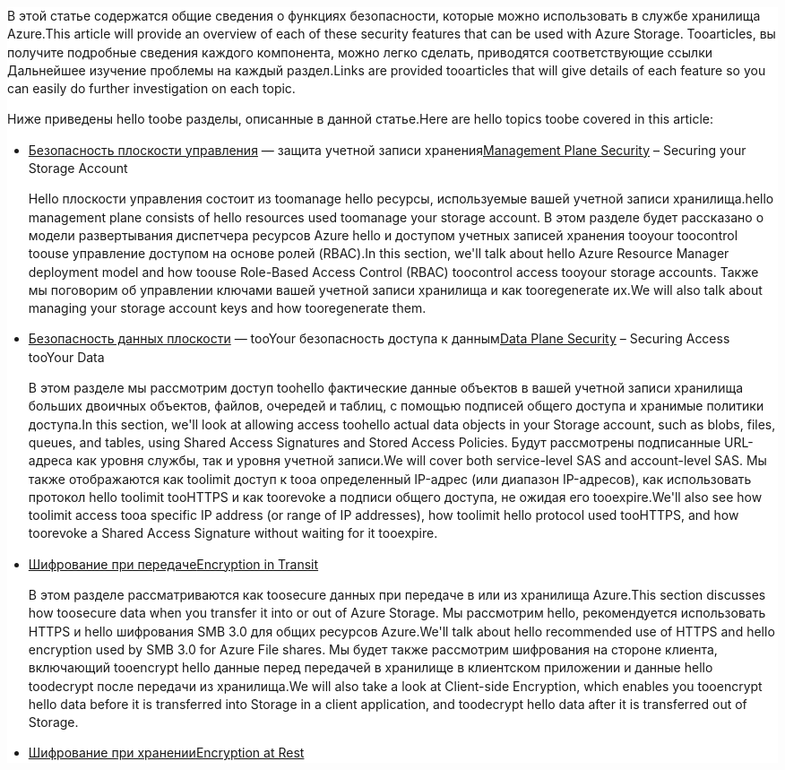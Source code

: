 <span data-ttu-id="3cca8-111">В этой статье содержатся общие сведения о функциях безопасности, которые можно использовать в службе хранилища Azure.</span><span class="sxs-lookup"><span data-stu-id="3cca8-111">This article will provide an overview of each of these security features that can be used with Azure Storage.</span></span> <span data-ttu-id="3cca8-112">Tooarticles, вы получите подробные сведения каждого компонента, можно легко сделать, приводятся соответствующие ссылки Дальнейшее изучение проблемы на каждый раздел.</span><span class="sxs-lookup"><span data-stu-id="3cca8-112">Links are provided tooarticles that will give details of each feature so you can easily do further investigation on each topic.</span></span>

<span data-ttu-id="3cca8-113">Ниже приведены hello toobe разделы, описанные в данной статье.</span><span class="sxs-lookup"><span data-stu-id="3cca8-113">Here are hello topics toobe covered in this article:</span></span>

* <span data-ttu-id="3cca8-114">[Безопасность плоскости управления](#management-plane-security) — защита учетной записи хранения</span><span class="sxs-lookup"><span data-stu-id="3cca8-114">[Management Plane Security](#management-plane-security) – Securing your Storage Account</span></span>

  <span data-ttu-id="3cca8-115">Hello плоскости управления состоит из toomanage hello ресурсы, используемые вашей учетной записи хранилища.</span><span class="sxs-lookup"><span data-stu-id="3cca8-115">hello management plane consists of hello resources used toomanage your storage account.</span></span> <span data-ttu-id="3cca8-116">В этом разделе будет рассказано о модели развертывания диспетчера ресурсов Azure hello и доступом учетных записей хранения tooyour toocontrol toouse управление доступом на основе ролей (RBAC).</span><span class="sxs-lookup"><span data-stu-id="3cca8-116">In this section, we'll talk about hello Azure Resource Manager deployment model and how toouse Role-Based Access Control (RBAC) toocontrol access tooyour storage accounts.</span></span> <span data-ttu-id="3cca8-117">Также мы поговорим об управлении ключами вашей учетной записи хранилища и как tooregenerate их.</span><span class="sxs-lookup"><span data-stu-id="3cca8-117">We will also talk about managing your storage account keys and how tooregenerate them.</span></span>
* <span data-ttu-id="3cca8-118">[Безопасность данных плоскости](#data-plane-security) — tooYour безопасность доступа к данным</span><span class="sxs-lookup"><span data-stu-id="3cca8-118">[Data Plane Security](#data-plane-security) – Securing Access tooYour Data</span></span>

  <span data-ttu-id="3cca8-119">В этом разделе мы рассмотрим доступ toohello фактические данные объектов в вашей учетной записи хранилища больших двоичных объектов, файлов, очередей и таблиц, с помощью подписей общего доступа и хранимые политики доступа.</span><span class="sxs-lookup"><span data-stu-id="3cca8-119">In this section, we'll look at allowing access toohello actual data objects in your Storage account, such as blobs, files, queues, and tables, using Shared Access Signatures and Stored Access Policies.</span></span> <span data-ttu-id="3cca8-120">Будут рассмотрены подписанные URL-адреса как уровня службы, так и уровня учетной записи.</span><span class="sxs-lookup"><span data-stu-id="3cca8-120">We will cover both service-level SAS and account-level SAS.</span></span> <span data-ttu-id="3cca8-121">Мы также отображаются как toolimit доступ к tooa определенный IP-адрес (или диапазон IP-адресов), как использовать протокол hello toolimit tooHTTPS и как toorevoke a подписи общего доступа, не ожидая его tooexpire.</span><span class="sxs-lookup"><span data-stu-id="3cca8-121">We'll also see how toolimit access tooa specific IP address (or range of IP addresses), how toolimit hello protocol used tooHTTPS, and how toorevoke a Shared Access Signature without waiting for it tooexpire.</span></span>
* [<span data-ttu-id="3cca8-122">Шифрование при передаче</span><span class="sxs-lookup"><span data-stu-id="3cca8-122">Encryption in Transit</span></span>](#encryption-in-transit)

  <span data-ttu-id="3cca8-123">В этом разделе рассматриваются как toosecure данных при передаче в или из хранилища Azure.</span><span class="sxs-lookup"><span data-stu-id="3cca8-123">This section discusses how toosecure data when you transfer it into or out of Azure Storage.</span></span> <span data-ttu-id="3cca8-124">Мы рассмотрим hello, рекомендуется использовать HTTPS и hello шифрования SMB 3.0 для общих ресурсов Azure.</span><span class="sxs-lookup"><span data-stu-id="3cca8-124">We'll talk about hello recommended use of HTTPS and hello encryption used by SMB 3.0 for Azure File shares.</span></span> <span data-ttu-id="3cca8-125">Мы будет также рассмотрим шифрования на стороне клиента, включающий tooencrypt hello данные перед передачей в хранилище в клиентском приложении и данные hello toodecrypt после передачи из хранилища.</span><span class="sxs-lookup"><span data-stu-id="3cca8-125">We will also take a look at Client-side Encryption, which enables you tooencrypt hello data before it is transferred into Storage in a client application, and toodecrypt hello data after it is transferred out of Storage.</span></span>
* [<span data-ttu-id="3cca8-126">Шифрование при хранении</span><span class="sxs-lookup"><span data-stu-id="3cca8-126">Encryption at Rest</span></span>](#encryption-at-rest)
